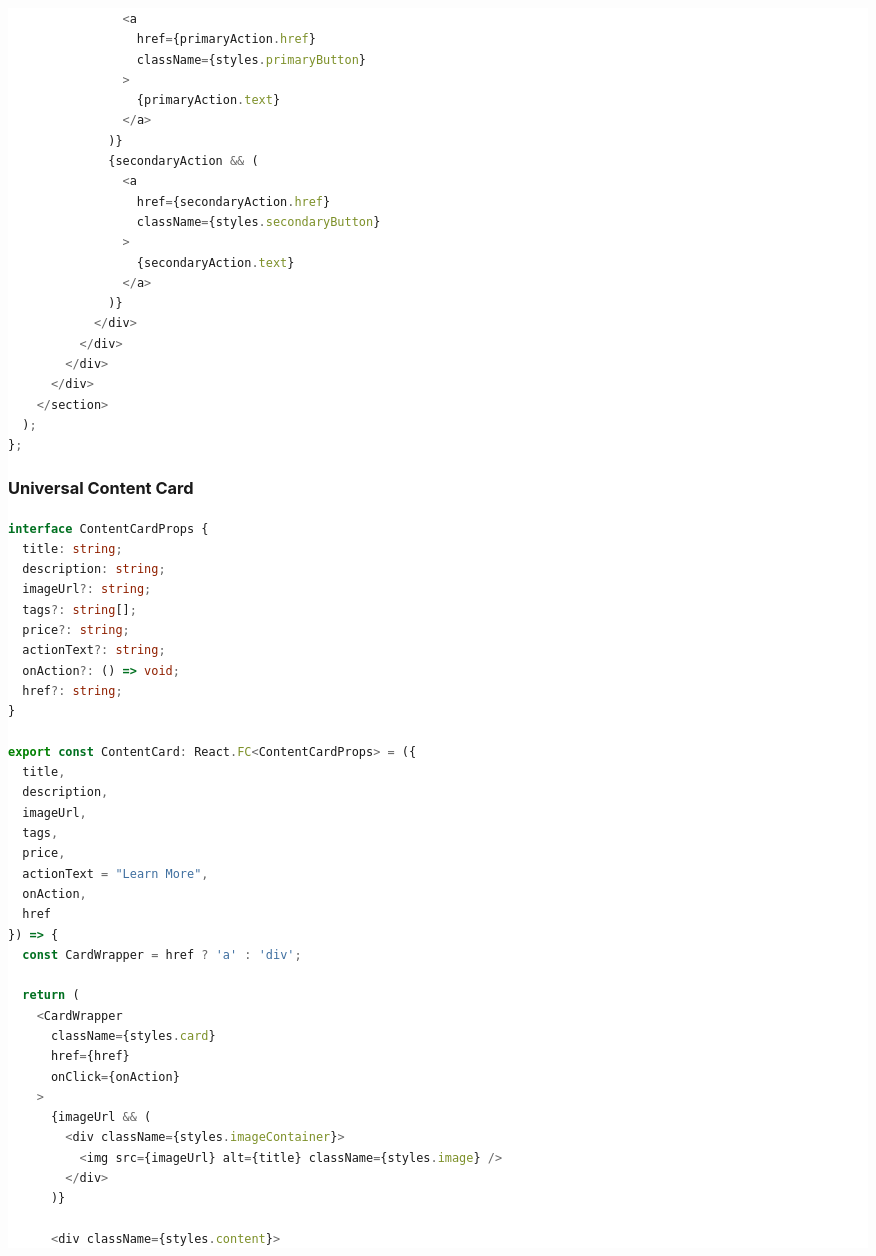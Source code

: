 ```typescript
                <a
                  href={primaryAction.href}
                  className={styles.primaryButton}
                >
                  {primaryAction.text}
                </a>
              )}
              {secondaryAction && (
                <a
                  href={secondaryAction.href}
                  className={styles.secondaryButton}
                >
                  {secondaryAction.text}
                </a>
              )}
            </div>
          </div>
        </div>
      </div>
    </section>
  );
};
```

### Universal Content Card

```typescript
interface ContentCardProps {
  title: string;
  description: string;
  imageUrl?: string;
  tags?: string[];
  price?: string;
  actionText?: string;
  onAction?: () => void;
  href?: string;
}

export const ContentCard: React.FC<ContentCardProps> = ({
  title,
  description,
  imageUrl,
  tags,
  price,
  actionText = "Learn More",
  onAction,
  href
}) => {
  const CardWrapper = href ? 'a' : 'div';

  return (
    <CardWrapper
      className={styles.card}
      href={href}
      onClick={onAction}
    >
      {imageUrl && (
        <div className={styles.imageContainer}>
          <img src={imageUrl} alt={title} className={styles.image} />
        </div>
      )}

      <div className={styles.content}>
```